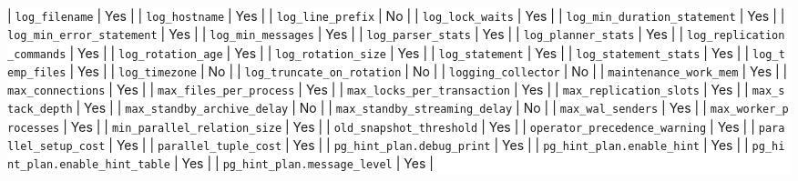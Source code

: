| `log_filename` | Yes | 
| `log_hostname` | Yes | 
| `log_line_prefix` | No | 
| `log_lock_waits` | Yes | 
| `log_min_duration_statement` | Yes | 
| `log_min_error_statement` | Yes | 
| `log_min_messages` | Yes | 
| `log_parser_stats` | Yes | 
| `log_planner_stats` | Yes | 
| `log_replication_commands` | Yes | 
| `log_rotation_age` | Yes | 
| `log_rotation_size` | Yes | 
| `log_statement` | Yes | 
| `log_statement_stats` | Yes | 
| `log_temp_files` | Yes | 
| `log_timezone` | No | 
| `log_truncate_on_rotation` | No | 
| `logging_collector` | No | 
| `maintenance_work_mem` | Yes | 
| `max_connections` | Yes | 
| `max_files_per_process` | Yes | 
| `max_locks_per_transaction` | Yes | 
| `max_replication_slots` | Yes | 
| `max_stack_depth` | Yes | 
| `max_standby_archive_delay` | No | 
| `max_standby_streaming_delay` | No | 
| `max_wal_senders` | Yes | 
| `max_worker_processes` | Yes | 
| `min_parallel_relation_size` | Yes | 
| `old_snapshot_threshold` | Yes | 
| `operator_precedence_warning` | Yes | 
| `parallel_setup_cost` | Yes | 
| `parallel_tuple_cost` | Yes | 
| `pg_hint_plan.debug_print` | Yes | 
| `pg_hint_plan.enable_hint` | Yes | 
| `pg_hint_plan.enable_hint_table` | Yes | 
| `pg_hint_plan.message_level` | Yes | 